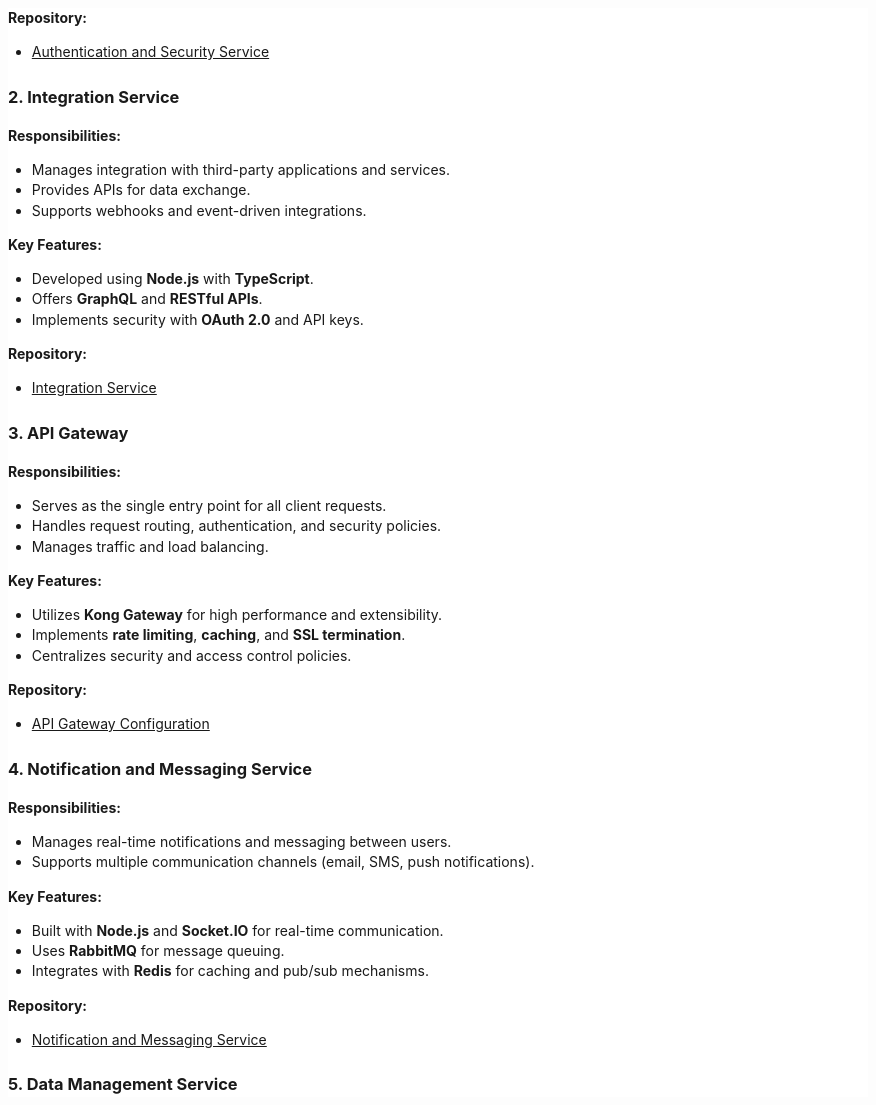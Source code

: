 **Repository:**

- [Authentication and Security Service](./auth-security-service)

### **2. Integration Service**

**Responsibilities:**

- Manages integration with third-party applications and services.
- Provides APIs for data exchange.
- Supports webhooks and event-driven integrations.

**Key Features:**

- Developed using **Node.js** with **TypeScript**.
- Offers **GraphQL** and **RESTful APIs**.
- Implements security with **OAuth 2.0** and API keys.

**Repository:**

- [Integration Service](./integration-service)

### **3. API Gateway**

**Responsibilities:**

- Serves as the single entry point for all client requests.
- Handles request routing, authentication, and security policies.
- Manages traffic and load balancing.

**Key Features:**

- Utilizes **Kong Gateway** for high performance and extensibility.
- Implements **rate limiting**, **caching**, and **SSL termination**.
- Centralizes security and access control policies.

**Repository:**

- [API Gateway Configuration](./api-gateway)

### **4. Notification and Messaging Service**

**Responsibilities:**

- Manages real-time notifications and messaging between users.
- Supports multiple communication channels (email, SMS, push notifications).

**Key Features:**

- Built with **Node.js** and **Socket.IO** for real-time communication.
- Uses **RabbitMQ** for message queuing.
- Integrates with **Redis** for caching and pub/sub mechanisms.

**Repository:**

- [Notification and Messaging Service](./notification-service)

### **5. Data Management Service**
